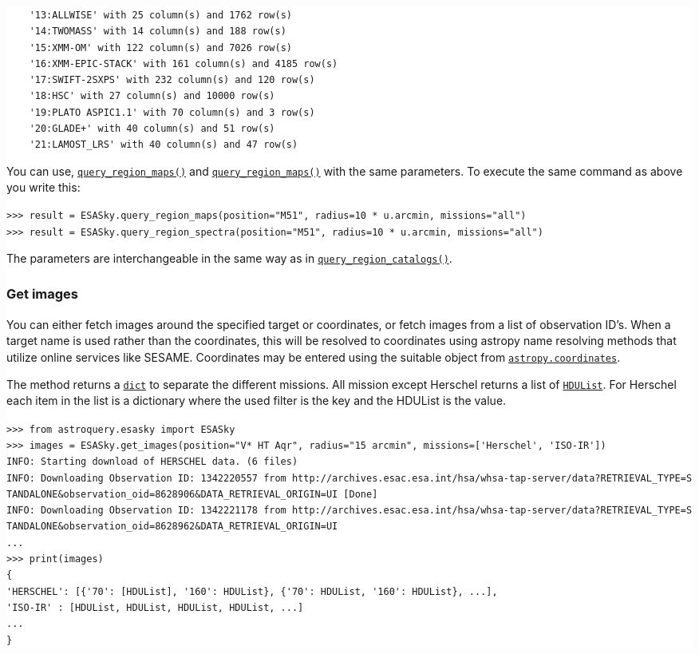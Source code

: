 ```
    '13:ALLWISE' with 25 column(s) and 1762 row(s)
    '14:TWOMASS' with 14 column(s) and 188 row(s)
    '15:XMM-OM' with 122 column(s) and 7026 row(s)
    '16:XMM-EPIC-STACK' with 161 column(s) and 4185 row(s)
    '17:SWIFT-2SXPS' with 232 column(s) and 120 row(s)
    '18:HSC' with 27 column(s) and 10000 row(s)
    '19:PLATO ASPIC1.1' with 70 column(s) and 3 row(s)
    '20:GLADE+' with 40 column(s) and 51 row(s)
    '21:LAMOST_LRS' with 40 column(s) and 47 row(s)
```

You can use, [`query_region_maps()`](../api/astroquery.esasky.ESASkyClass.html#astroquery.esasky.ESASkyClass.query_region_maps "astroquery.esasky.ESASkyClass.query_region_maps") and
[`query_region_maps()`](../api/astroquery.esasky.ESASkyClass.html#astroquery.esasky.ESASkyClass.query_region_maps "astroquery.esasky.ESASkyClass.query_region_maps") with the same parameters. To execute the same command as above
you write this:

```
>>> result = ESASky.query_region_maps(position="M51", radius=10 * u.arcmin, missions="all")
>>> result = ESASky.query_region_spectra(position="M51", radius=10 * u.arcmin, missions="all")
```

The parameters are interchangeable in the same way as in [`query_region_catalogs()`](../api/astroquery.esasky.ESASkyClass.html#astroquery.esasky.ESASkyClass.query_region_catalogs "astroquery.esasky.ESASkyClass.query_region_catalogs").

### Get images

You can either fetch images around the specified target or coordinates, or fetch images from a list of observation ID’s.
When a target name is used rather than the coordinates, this will be resolved to coordinates using astropy name
resolving methods that utilize online services like SESAME. Coordinates may be entered using the suitable object from
[`astropy.coordinates`](https://docs.astropy.org/en/stable/coordinates/ref_api.html#module-astropy.coordinates "(in Astropy v7.1)").

The method returns a [`dict`](https://docs.python.org/3/library/stdtypes.html#dict "(in Python v3.13)") to separate the different missions. All mission except Herschel returns a list of
[`HDUList`](https://docs.astropy.org/en/stable/io/fits/api/hdulists.html#astropy.io.fits.HDUList "(in Astropy v7.1)"). For Herschel each item in the list is a dictionary where the used filter is the key and the
HDUList is the value.

```
>>> from astroquery.esasky import ESASky
>>> images = ESASky.get_images(position="V* HT Aqr", radius="15 arcmin", missions=['Herschel', 'ISO-IR'])
INFO: Starting download of HERSCHEL data. (6 files)
INFO: Downloading Observation ID: 1342220557 from http://archives.esac.esa.int/hsa/whsa-tap-server/data?RETRIEVAL_TYPE=STANDALONE&observation_oid=8628906&DATA_RETRIEVAL_ORIGIN=UI [Done]
INFO: Downloading Observation ID: 1342221178 from http://archives.esac.esa.int/hsa/whsa-tap-server/data?RETRIEVAL_TYPE=STANDALONE&observation_oid=8628962&DATA_RETRIEVAL_ORIGIN=UI
...
>>> print(images)
{
'HERSCHEL': [{'70': [HDUList], '160': HDUList}, {'70': HDUList, '160': HDUList}, ...],
'ISO-IR' : [HDUList, HDUList, HDUList, HDUList, ...]
...
}
```
